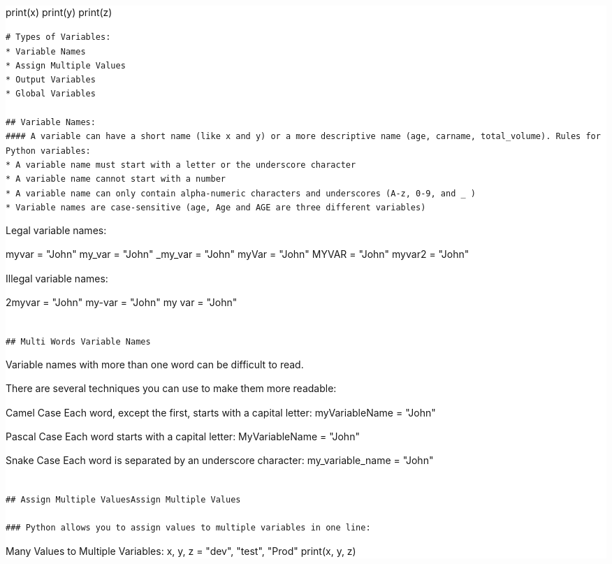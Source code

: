print(x)
print(y)
print(z)
```
# Types of Variables:
* Variable Names
* Assign Multiple Values
* Output Variables
* Global Variables

## Variable Names:
#### A variable can have a short name (like x and y) or a more descriptive name (age, carname, total_volume). Rules for Python variables:
* A variable name must start with a letter or the underscore character
* A variable name cannot start with a number
* A variable name can only contain alpha-numeric characters and underscores (A-z, 0-9, and _ )
* Variable names are case-sensitive (age, Age and AGE are three different variables)

```
Legal variable names:

myvar = "John"
my_var = "John"
_my_var = "John"
myVar = "John"
MYVAR = "John"
myvar2 = "John"

Illegal variable names:

2myvar = "John"
my-var = "John"
my var = "John"

```

## Multi Words Variable Names
```
Variable names with more than one word can be difficult to read.

There are several techniques you can use to make them more readable:

Camel Case
Each word, except the first, starts with a capital letter:
    myVariableName = "John"

Pascal Case
Each word starts with a capital letter:
    MyVariableName = "John"

Snake Case
Each word is separated by an underscore character:
    my_variable_name = "John"

```

## Assign Multiple ValuesAssign Multiple Values

### Python allows you to assign values to multiple variables in one line:
```
Many Values to Multiple Variables:
    x, y, z = "dev", "test", "Prod"
    print(x, y, z)

